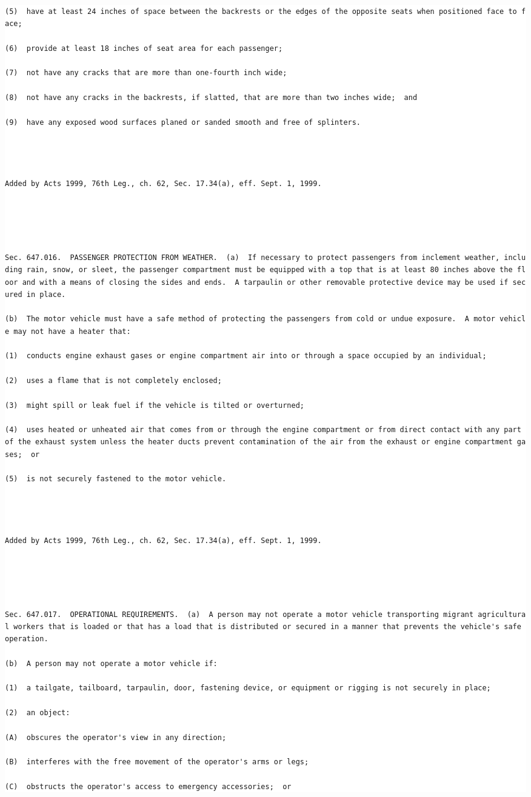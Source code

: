     (5)  have at least 24 inches of space between the backrests or the edges of the opposite seats when positioned face to face;
    
    (6)  provide at least 18 inches of seat area for each passenger;
    
    (7)  not have any cracks that are more than one-fourth inch wide;
    
    (8)  not have any cracks in the backrests, if slatted, that are more than two inches wide;  and
    
    (9)  have any exposed wood surfaces planed or sanded smooth and free of splinters.
    
    
    
    
    Added by Acts 1999, 76th Leg., ch. 62, Sec. 17.34(a), eff. Sept. 1, 1999.
    
    
    
    
    
    Sec. 647.016.  PASSENGER PROTECTION FROM WEATHER.  (a)  If necessary to protect passengers from inclement weather, including rain, snow, or sleet, the passenger compartment must be equipped with a top that is at least 80 inches above the floor and with a means of closing the sides and ends.  A tarpaulin or other removable protective device may be used if secured in place.
    
    (b)  The motor vehicle must have a safe method of protecting the passengers from cold or undue exposure.  A motor vehicle may not have a heater that:
    
    (1)  conducts engine exhaust gases or engine compartment air into or through a space occupied by an individual;
    
    (2)  uses a flame that is not completely enclosed;
    
    (3)  might spill or leak fuel if the vehicle is tilted or overturned;
    
    (4)  uses heated or unheated air that comes from or through the engine compartment or from direct contact with any part of the exhaust system unless the heater ducts prevent contamination of the air from the exhaust or engine compartment gases;  or
    
    (5)  is not securely fastened to the motor vehicle.
    
    
    
    
    Added by Acts 1999, 76th Leg., ch. 62, Sec. 17.34(a), eff. Sept. 1, 1999.
    
    
    
    
    
    Sec. 647.017.  OPERATIONAL REQUIREMENTS.  (a)  A person may not operate a motor vehicle transporting migrant agricultural workers that is loaded or that has a load that is distributed or secured in a manner that prevents the vehicle's safe operation.
    
    (b)  A person may not operate a motor vehicle if:
    
    (1)  a tailgate, tailboard, tarpaulin, door, fastening device, or equipment or rigging is not securely in place;
    
    (2)  an object:
    
    (A)  obscures the operator's view in any direction;
    
    (B)  interferes with the free movement of the operator's arms or legs;
    
    (C)  obstructs the operator's access to emergency accessories;  or
    